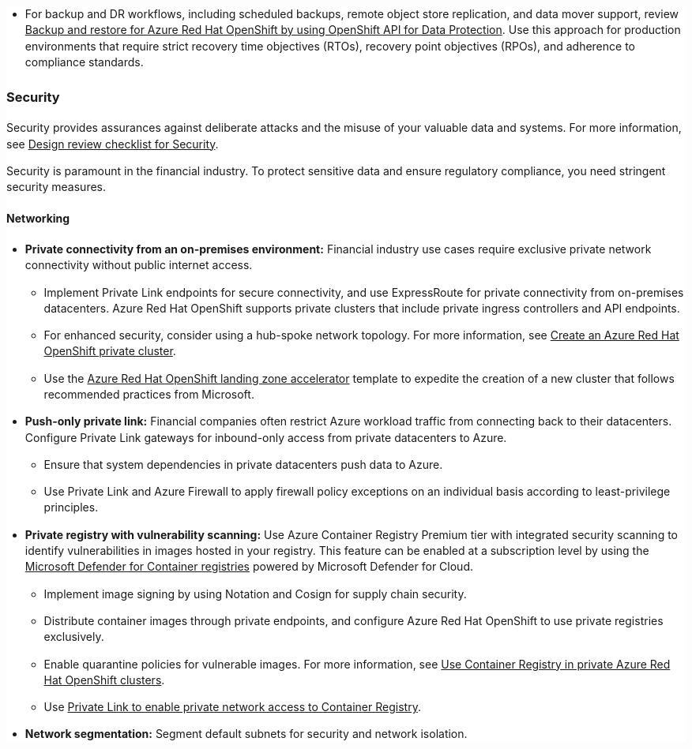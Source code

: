   - For backup and DR workflows, including scheduled backups, remote object store replication, and data mover support, review [Backup and restore for Azure Red Hat OpenShift by using OpenShift API for Data Protection](https://cloud.redhat.com/experts/aro/backup-restore/). Use this approach for production environments that require strict recovery time objectives (RTOs), recovery point objectives (RPOs), and adherence to compliance standards.

### Security

Security provides assurances against deliberate attacks and the misuse of your valuable data and systems. For more information, see [Design review checklist for Security](/azure/well-architected/security/checklist).

Security is paramount in the financial industry. To protect sensitive data and ensure regulatory compliance, you need stringent security measures.

#### Networking

- **Private connectivity from an on-premises environment:** Financial industry use cases require exclusive private network connectivity without public internet access.

  - Implement Private Link endpoints for secure connectivity, and use ExpressRoute for private connectivity from on-premises datacenters. Azure Red Hat OpenShift supports private clusters that include private ingress controllers and API endpoints.
  
  - For enhanced security, consider using a hub-spoke network topology. For more information, see [Create an Azure Red Hat OpenShift private cluster](/azure/openshift/howto-create-private-cluster-4x).

  - Use the [Azure Red Hat OpenShift landing zone accelerator](/azure/cloud-adoption-framework/scenarios/app-platform/azure-red-hat-openshift/landing-zone-accelerator) template to expedite the creation of a new cluster that follows recommended practices from Microsoft.

- **Push-only private link:** Financial companies often restrict Azure workload traffic from connecting back to their datacenters. Configure Private Link gateways for inbound-only access from private datacenters to Azure.

  - Ensure that system dependencies in private datacenters push data to Azure.

  - Use Private Link and Azure Firewall to apply firewall policy exceptions on an individual basis according to least-privilege principles.

- **Private registry with vulnerability scanning:** Use Azure Container Registry Premium tier with integrated security scanning to identify vulnerabilities in images hosted in your registry. This feature can be enabled at a subscription level by using the [Microsoft Defender for Container registries](/azure/defender-for-cloud/defender-for-containers-va-acr) powered by Microsoft Defender for Cloud.

  - Implement image signing by using Notation and Cosign for supply chain security.

  - Distribute container images through private endpoints, and configure Azure Red Hat OpenShift to use private registries exclusively.

  - Enable quarantine policies for vulnerable images. For more information, see [Use Container Registry in private Azure Red Hat OpenShift clusters](https://cloud.redhat.com/experts/aro/aro-acr/).

  - Use [Private Link to enable private network access to Container Registry](/azure/container-registry/container-registry-private-link).

- **Network segmentation:** Segment default subnets for security and network isolation.
